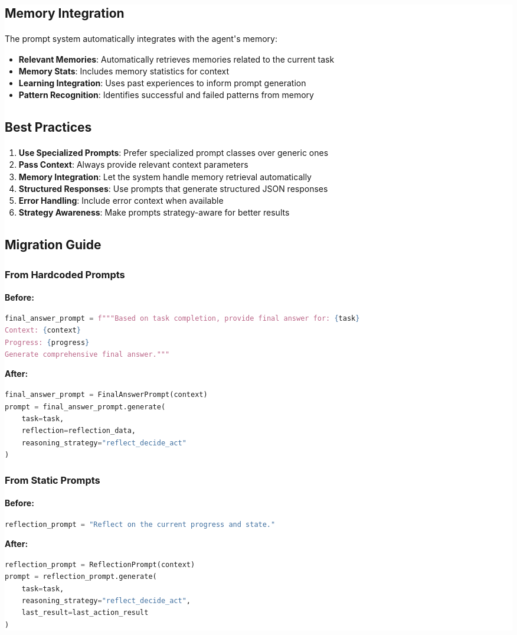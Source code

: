 ## Memory Integration

The prompt system automatically integrates with the agent's memory:

- **Relevant Memories**: Automatically retrieves memories related to the current task
- **Memory Stats**: Includes memory statistics for context
- **Learning Integration**: Uses past experiences to inform prompt generation
- **Pattern Recognition**: Identifies successful and failed patterns from memory

## Best Practices

1. **Use Specialized Prompts**: Prefer specialized prompt classes over generic ones
2. **Pass Context**: Always provide relevant context parameters
3. **Memory Integration**: Let the system handle memory retrieval automatically
4. **Structured Responses**: Use prompts that generate structured JSON responses
5. **Error Handling**: Include error context when available
6. **Strategy Awareness**: Make prompts strategy-aware for better results

## Migration Guide

### From Hardcoded Prompts

**Before:**

```python
final_answer_prompt = f"""Based on task completion, provide final answer for: {task}
Context: {context}
Progress: {progress}
Generate comprehensive final answer."""
```

**After:**

```python
final_answer_prompt = FinalAnswerPrompt(context)
prompt = final_answer_prompt.generate(
    task=task,
    reflection=reflection_data,
    reasoning_strategy="reflect_decide_act"
)
```

### From Static Prompts

**Before:**

```python
reflection_prompt = "Reflect on the current progress and state."
```

**After:**

```python
reflection_prompt = ReflectionPrompt(context)
prompt = reflection_prompt.generate(
    task=task,
    reasoning_strategy="reflect_decide_act",
    last_result=last_action_result
)
```
